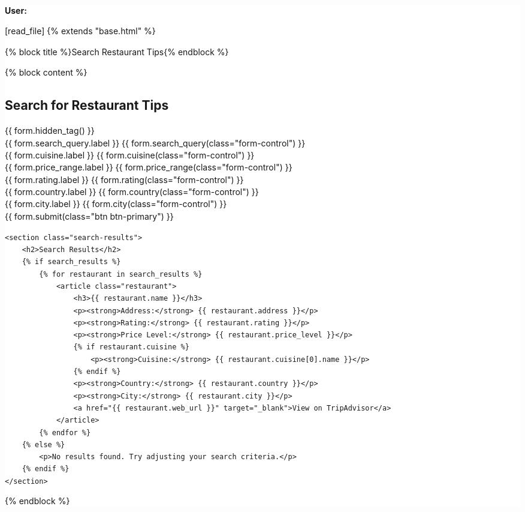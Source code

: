 **User:**

[read_file]
{% extends "base.html" %}

{% block title %}Search Restaurant Tips{% endblock %}

{% block content %}
    <section class="search-form">
        <h2>Search for Restaurant Tips</h2>
        <form method="POST" action="{{ url_for('search_tip') }}">
            {{ form.hidden_tag() }}
            <div class="form-group">
                {{ form.search_query.label }}
                {{ form.search_query(class="form-control") }}
            </div>
            <div class="form-group">
                {{ form.cuisine.label }}
                {{ form.cuisine(class="form-control") }}
            </div>
            <div class="form-group">
                {{ form.price_range.label }}
                {{ form.price_range(class="form-control") }}
            </div>
            <div class="form-group">
                {{ form.rating.label }}
                {{ form.rating(class="form-control") }}
            </div>
            <div class="form-group">
                {{ form.country.label }}
                {{ form.country(class="form-control") }}
            </div>
            <div class="form-group">
                {{ form.city.label }}
                {{ form.city(class="form-control") }}
            </div>
            <div class="form-group">
                {{ form.submit(class="btn btn-primary") }}
            </div>
        </form>
    </section>

    <section class="search-results">
        <h2>Search Results</h2>
        {% if search_results %}
            {% for restaurant in search_results %}
                <article class="restaurant">
                    <h3>{{ restaurant.name }}</h3>
                    <p><strong>Address:</strong> {{ restaurant.address }}</p>
                    <p><strong>Rating:</strong> {{ restaurant.rating }}</p>
                    <p><strong>Price Level:</strong> {{ restaurant.price_level }}</p>
                    {% if restaurant.cuisine %}
                        <p><strong>Cuisine:</strong> {{ restaurant.cuisine[0].name }}</p>
                    {% endif %}
                    <p><strong>Country:</strong> {{ restaurant.country }}</p>
                    <p><strong>City:</strong> {{ restaurant.city }}</p>
                    <a href="{{ restaurant.web_url }}" target="_blank">View on TripAdvisor</a>
                </article>
            {% endfor %}
        {% else %}
            <p>No results found. Try adjusting your search criteria.</p>
        {% endif %}
    </section>
{% endblock %}

